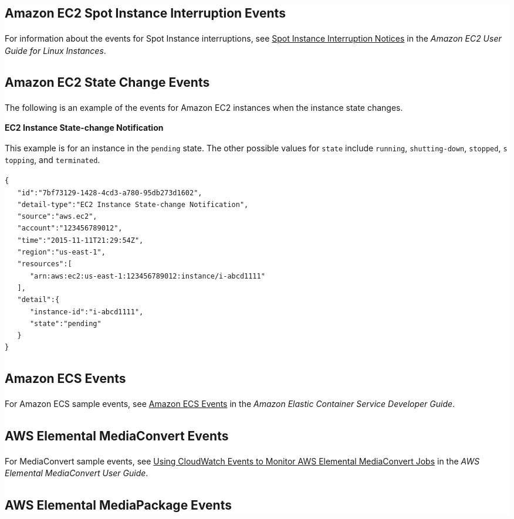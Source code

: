 ## Amazon EC2 Spot Instance Interruption Events<a name="spot-instance-event-types"></a>

For information about the events for Spot Instance interruptions, see [Spot Instance Interruption Notices](https://docs.aws.amazon.com/AWSEC2/latest/UserGuide/spot-interruptions.html#spot-instance-termination-notices) in the *Amazon EC2 User Guide for Linux Instances*\.

## Amazon EC2 State Change Events<a name="ec2-event-type"></a>

The following is an example of the events for Amazon EC2 instances when the instance state changes\.

**EC2 Instance State\-change Notification**

This example is for an instance in the `pending` state\. The other possible values for `state` include `running`, `shutting-down`, `stopped`, `stopping`, and `terminated`\.

```
{
   "id":"7bf73129-1428-4cd3-a780-95db273d1602",
   "detail-type":"EC2 Instance State-change Notification",
   "source":"aws.ec2",
   "account":"123456789012",
   "time":"2015-11-11T21:29:54Z",
   "region":"us-east-1",
   "resources":[
      "arn:aws:ec2:us-east-1:123456789012:instance/i-abcd1111"
   ],
   "detail":{
      "instance-id":"i-abcd1111",
      "state":"pending"
   }
}
```

## Amazon ECS Events<a name="ecs-event-types"></a>

For Amazon ECS sample events, see [Amazon ECS Events](https://docs.aws.amazon.com/AmazonECS/latest/developerguide/ecs_cwe_events.html) in the *Amazon Elastic Container Service Developer Guide*\.

## AWS Elemental MediaConvert Events<a name="emc-event-types"></a>

For MediaConvert sample events, see [Using CloudWatch Events to Monitor AWS Elemental MediaConvert Jobs](https://docs.aws.amazon.com/mediaconvert/latest/ug/cloudwatch_events.html) in the *AWS Elemental MediaConvert User Guide*\.

## AWS Elemental MediaPackage Events<a name="emp-event-types"></a>
